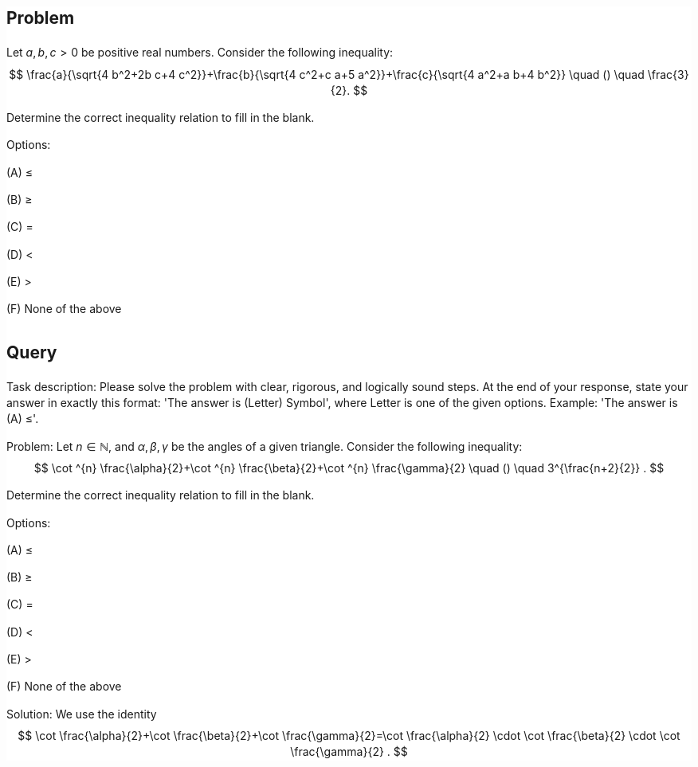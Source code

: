 ## Problem

Let $a, b, c > 0$ be positive real numbers. Consider the following inequality:
$$
\frac{a}{\sqrt{4 b^2+2b c+4 c^2}}+\frac{b}{\sqrt{4 c^2+c a+5 a^2}}+\frac{c}{\sqrt{4 a^2+a b+4 b^2}} \quad () \quad \frac{3}{2}.
$$

Determine the correct inequality relation to fill in the blank.

Options:

(A) $\leq$ 

(B) $\geq$

(C) $=$ 

(D) $<$

(E) $>$

(F) None of the above

## Query

Task description: Please solve the problem with clear, rigorous, and logically sound steps. At the end of your response, state your answer in exactly this format: 'The answer is (Letter) Symbol', where Letter is one of the given options. Example: 'The answer is (A) $\leq$'.



Problem: Let $n \in \mathbb{N}$, and $\alpha, \beta, \gamma$ be the angles of a given triangle. Consider the following inequality:
$$
\cot ^{n} \frac{\alpha}{2}+\cot ^{n} \frac{\beta}{2}+\cot ^{n} \frac{\gamma}{2} \quad () \quad 3^{\frac{n+2}{2}} .
$$

Determine the correct inequality relation to fill in the blank.

Options:

(A) $\leq$ 

(B) $\geq$

(C) $=$ 

(D) $<$

(E) $>$

(F) None of the above

Solution: We use the identity
$$
\cot \frac{\alpha}{2}+\cot \frac{\beta}{2}+\cot \frac{\gamma}{2}=\cot \frac{\alpha}{2} \cdot \cot \frac{\beta}{2} \cdot \cot \frac{\gamma}{2} .
$$
